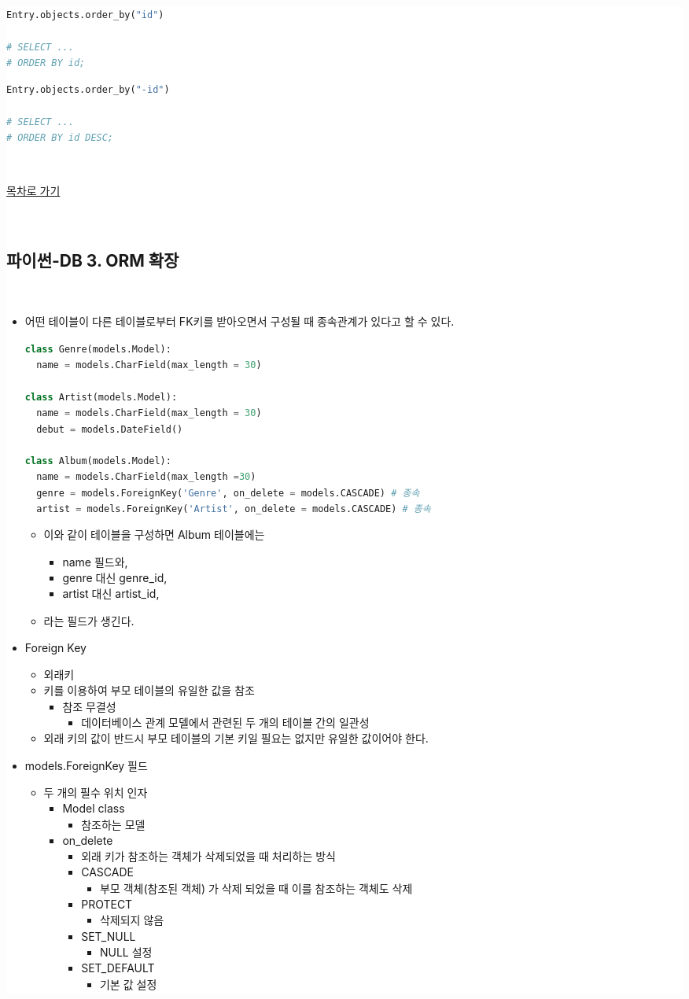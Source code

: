   ```python
  Entry.objects.order_by("id")
  
  # SELECT ... 
  # ORDER BY id;
  ```

  ```python
  Entry.objects.order_by("-id")
  
  # SELECT ... 
  # ORDER BY id DESC;
  ```

<br>

[목차로 가기](#목차)

<br>

## 파이썬-DB 3. ORM 확장

<br>

- 어떤 테이블이 다른 테이블로부터 FK키를 받아오면서 구성될 때 종속관계가 있다고 할 수 있다.

  ```python
  class Genre(models.Model):
  	name = models.CharField(max_length = 30)
  
  class Artist(models.Model):
  	name = models.CharField(max_length = 30)
  	debut = models.DateField()
  
  class Album(models.Model):
  	name = models.CharField(max_length =30)
  	genre = models.ForeignKey('Genre', on_delete = models.CASCADE) # 종속
  	artist = models.ForeignKey('Artist', on_delete = models.CASCADE) # 종속
  ```

  - 이와 같이 테이블을 구성하면 Album 테이블에는
    - name 필드와,
    - genre 대신 genre_id,
    - artist 대신 artist_id,

  - 라는 필드가 생긴다.

- Foreign Key
  - 외래키
  - 키를 이용하여 부모 테이블의 유일한 값을 참조
    - 참조 무결성
      - 데이터베이스 관계 모델에서 관련된 두 개의 테이블 간의 일관성
  - 외래 키의 값이 반드시 부모 테이블의 기본 키일 필요는 없지만 유일한 값이어야 한다.
- models.ForeignKey 필드
  - 두 개의 필수 위치 인자
    - Model class
      - 참조하는 모델
    - on_delete
      - 외래 키가 참조하는 객체가 삭제되었을 때 처리하는 방식
      - CASCADE
        - 부모 객체(참조된 객체) 가 삭제 되었을 때 이를 참조하는 객체도 삭제
      - PROTECT
        - 삭제되지 않음
      - SET_NULL
        - NULL 설정
      - SET_DEFAULT
        - 기본 값 설정
